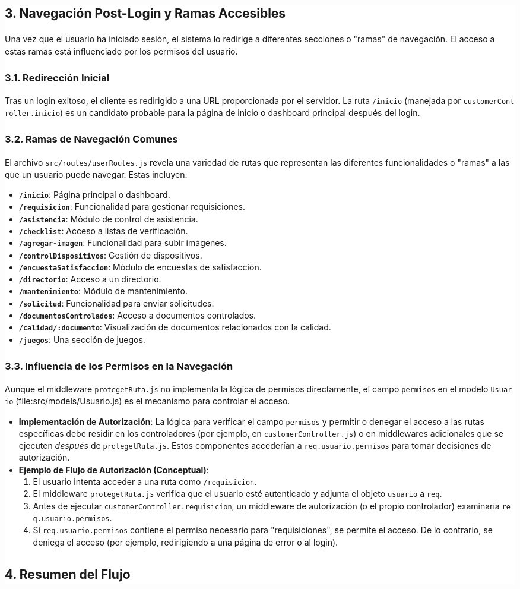 ## 3. Navegación Post-Login y Ramas Accesibles

Una vez que el usuario ha iniciado sesión, el sistema lo redirige a diferentes secciones o "ramas" de navegación. El acceso a estas ramas está influenciado por los permisos del usuario.

### 3.1. Redirección Inicial

Tras un login exitoso, el cliente es redirigido a una URL proporcionada por el servidor. La ruta `/inicio` (manejada por `customerController.inicio`) es un candidato probable para la página de inicio o dashboard principal después del login.

### 3.2. Ramas de Navegación Comunes

El archivo `src/routes/userRoutes.js` revela una variedad de rutas que representan las diferentes funcionalidades o "ramas" a las que un usuario puede navegar. Estas incluyen:

*   **`/inicio`**: Página principal o dashboard.
*   **`/requisicion`**: Funcionalidad para gestionar requisiciones.
*   **`/asistencia`**: Módulo de control de asistencia.
*   **`/checklist`**: Acceso a listas de verificación.
*   **`/agregar-imagen`**: Funcionalidad para subir imágenes.
*   **`/controlDispositivos`**: Gestión de dispositivos.
*   **`/encuestaSatisfaccion`**: Módulo de encuestas de satisfacción.
*   **`/directorio`**: Acceso a un directorio.
*   **`/mantenimiento`**: Módulo de mantenimiento.
*   **`/solicitud`**: Funcionalidad para enviar solicitudes.
*   **`/documentosControlados`**: Acceso a documentos controlados.
*   **`/calidad/:documento`**: Visualización de documentos relacionados con la calidad.
*   **`/juegos`**: Una sección de juegos.

### 3.3. Influencia de los Permisos en la Navegación

Aunque el middleware `protegetRuta.js` no implementa la lógica de permisos directamente, el campo `permisos` en el modelo `Usuario` (file:src/models/Usuario.js) es el mecanismo para controlar el acceso.

*   **Implementación de Autorización**: La lógica para verificar el campo `permisos` y permitir o denegar el acceso a las rutas específicas debe residir en los controladores (por ejemplo, en `customerController.js`) o en middlewares adicionales que se ejecuten *después* de `protegetRuta.js`. Estos componentes accederían a `req.usuario.permisos` para tomar decisiones de autorización.
*   **Ejemplo de Flujo de Autorización (Conceptual)**:
    1.  El usuario intenta acceder a una ruta como `/requisicion`.
    2.  El middleware `protegetRuta.js` verifica que el usuario esté autenticado y adjunta el objeto `usuario` a `req`.
    3.  Antes de ejecutar `customerController.requisicion`, un middleware de autorización (o el propio controlador) examinaría `req.usuario.permisos`.
    4.  Si `req.usuario.permisos` contiene el permiso necesario para "requisiciones", se permite el acceso. De lo contrario, se deniega el acceso (por ejemplo, redirigiendo a una página de error o al login).

## 4. Resumen del Flujo
